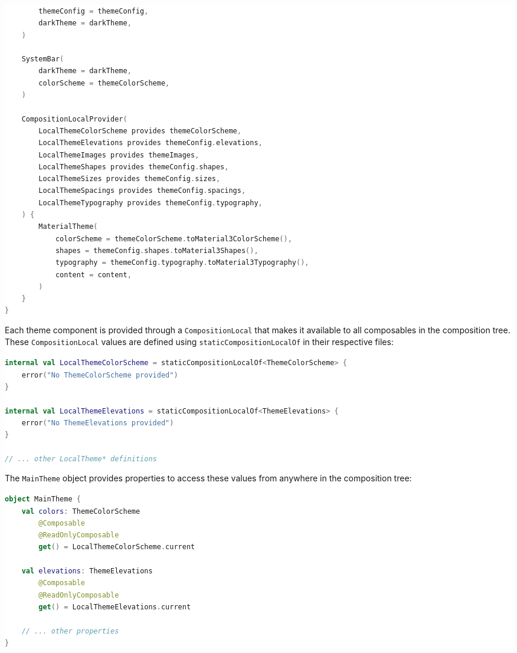 ```kotlin
        themeConfig = themeConfig,
        darkTheme = darkTheme,
    )

    SystemBar(
        darkTheme = darkTheme,
        colorScheme = themeColorScheme,
    )

    CompositionLocalProvider(
        LocalThemeColorScheme provides themeColorScheme,
        LocalThemeElevations provides themeConfig.elevations,
        LocalThemeImages provides themeImages,
        LocalThemeShapes provides themeConfig.shapes,
        LocalThemeSizes provides themeConfig.sizes,
        LocalThemeSpacings provides themeConfig.spacings,
        LocalThemeTypography provides themeConfig.typography,
    ) {
        MaterialTheme(
            colorScheme = themeColorScheme.toMaterial3ColorScheme(),
            shapes = themeConfig.shapes.toMaterial3Shapes(),
            typography = themeConfig.typography.toMaterial3Typography(),
            content = content,
        )
    }
}
```

Each theme component is provided through a `CompositionLocal` that makes it available to all composables in the composition tree. These `CompositionLocal` values are defined using `staticCompositionLocalOf` in their respective files:

```kotlin
internal val LocalThemeColorScheme = staticCompositionLocalOf<ThemeColorScheme> {
    error("No ThemeColorScheme provided")
}

internal val LocalThemeElevations = staticCompositionLocalOf<ThemeElevations> {
    error("No ThemeElevations provided")
}

// ... other LocalTheme* definitions
```

The `MainTheme` object provides properties to access these values from anywhere in the composition tree:

```kotlin
object MainTheme {
    val colors: ThemeColorScheme
        @Composable
        @ReadOnlyComposable
        get() = LocalThemeColorScheme.current

    val elevations: ThemeElevations
        @Composable
        @ReadOnlyComposable
        get() = LocalThemeElevations.current

    // ... other properties
}
```
